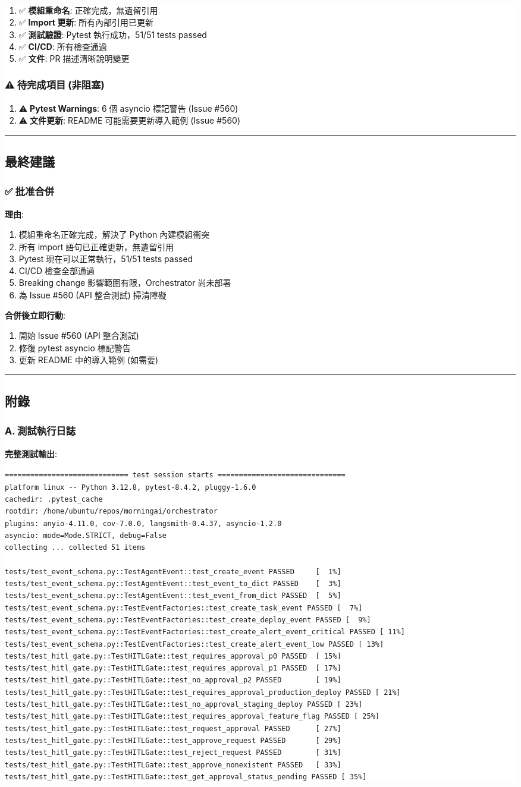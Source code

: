 1. ✅ **模組重命名**: 正確完成，無遺留引用
2. ✅ **Import 更新**: 所有內部引用已更新
3. ✅ **測試驗證**: Pytest 執行成功，51/51 tests passed
4. ✅ **CI/CD**: 所有檢查通過
5. ✅ **文件**: PR 描述清晰說明變更

### ⚠️ 待完成項目 (非阻塞)

1. ⚠️ **Pytest Warnings**: 6 個 asyncio 標記警告 (Issue #560)
2. ⚠️ **文件更新**: README 可能需要更新導入範例 (Issue #560)

---

## 最終建議

### ✅ 批准合併

**理由**:
1. 模組重命名正確完成，解決了 Python 內建模組衝突
2. 所有 import 語句已正確更新，無遺留引用
3. Pytest 現在可以正常執行，51/51 tests passed
4. CI/CD 檢查全部通過
5. Breaking change 影響範圍有限，Orchestrator 尚未部署
6. 為 Issue #560 (API 整合測試) 掃清障礙

**合併後立即行動**:
1. 開始 Issue #560 (API 整合測試)
2. 修復 pytest asyncio 標記警告
3. 更新 README 中的導入範例 (如需要)

---

## 附錄

### A. 測試執行日誌

**完整測試輸出**:
```
============================= test session starts ==============================
platform linux -- Python 3.12.8, pytest-8.4.2, pluggy-1.6.0
cachedir: .pytest_cache
rootdir: /home/ubuntu/repos/morningai/orchestrator
plugins: anyio-4.11.0, cov-7.0.0, langsmith-0.4.37, asyncio-1.2.0
asyncio: mode=Mode.STRICT, debug=False
collecting ... collected 51 items

tests/test_event_schema.py::TestAgentEvent::test_create_event PASSED     [  1%]
tests/test_event_schema.py::TestAgentEvent::test_event_to_dict PASSED    [  3%]
tests/test_event_schema.py::TestAgentEvent::test_event_from_dict PASSED  [  5%]
tests/test_event_schema.py::TestEventFactories::test_create_task_event PASSED [  7%]
tests/test_event_schema.py::TestEventFactories::test_create_deploy_event PASSED [  9%]
tests/test_event_schema.py::TestEventFactories::test_create_alert_event_critical PASSED [ 11%]
tests/test_event_schema.py::TestEventFactories::test_create_alert_event_low PASSED [ 13%]
tests/test_hitl_gate.py::TestHITLGate::test_requires_approval_p0 PASSED  [ 15%]
tests/test_hitl_gate.py::TestHITLGate::test_requires_approval_p1 PASSED  [ 17%]
tests/test_hitl_gate.py::TestHITLGate::test_no_approval_p2 PASSED        [ 19%]
tests/test_hitl_gate.py::TestHITLGate::test_requires_approval_production_deploy PASSED [ 21%]
tests/test_hitl_gate.py::TestHITLGate::test_no_approval_staging_deploy PASSED [ 23%]
tests/test_hitl_gate.py::TestHITLGate::test_requires_approval_feature_flag PASSED [ 25%]
tests/test_hitl_gate.py::TestHITLGate::test_request_approval PASSED      [ 27%]
tests/test_hitl_gate.py::TestHITLGate::test_approve_request PASSED       [ 29%]
tests/test_hitl_gate.py::TestHITLGate::test_reject_request PASSED        [ 31%]
tests/test_hitl_gate.py::TestHITLGate::test_approve_nonexistent PASSED   [ 33%]
tests/test_hitl_gate.py::TestHITLGate::test_get_approval_status_pending PASSED [ 35%]
```